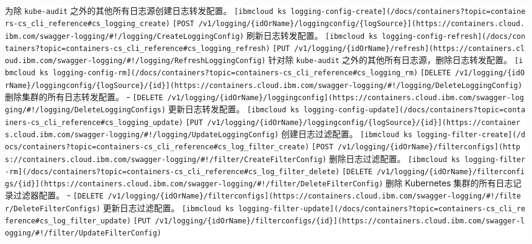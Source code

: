 </tr>
<tr>
<td>为除 <code>kube-audit</code> 之外的其他所有日志源创建日志转发配置。</td>
<td><code>[ibmcloud ks logging-config-create](/docs/containers?topic=containers-cs_cli_reference#cs_logging_create)</code></td>
<td><code>[POST /v1/logging/{idOrName}/loggingconfig/{logSource}](https://containers.cloud.ibm.com/swagger-logging/#!/logging/CreateLoggingConfig)</code></td>
</tr>
<tr>
<td>刷新日志转发配置。</td>
<td><code>[ibmcloud ks logging-config-refresh](/docs/containers?topic=containers-cs_cli_reference#cs_logging_refresh)</code></td>
<td><code>[PUT /v1/logging/{idOrName}/refresh](https://containers.cloud.ibm.com/swagger-logging/#!/logging/RefreshLoggingConfig)</code></td>
</tr>
<tr>
<td>针对除 <code>kube-audit</code> 之外的其他所有日志源，删除日志转发配置。</td>
<td><code>[ibmcloud ks logging-config-rm](/docs/containers?topic=containers-cs_cli_reference#cs_logging_rm)</code></td>
<td><code>[DELETE /v1/logging/{idOrName}/loggingconfig/{logSource}/{id}](https://containers.cloud.ibm.com/swagger-logging/#!/logging/DeleteLoggingConfig)</code></td>
</tr>
<tr>
<td>删除集群的所有日志转发配置。</td>
<td>-</td>
<td><code>[DELETE /v1/logging/{idOrName}/loggingconfig](https://containers.cloud.ibm.com/swagger-logging/#!/logging/DeleteLoggingConfigs)</code></td>
</tr>
<tr>
<td>更新日志转发配置。</td>
<td><code>[ibmcloud ks logging-config-update](/docs/containers?topic=containers-cs_cli_reference#cs_logging_update)</code></td>
<td><code>[PUT /v1/logging/{idOrName}/loggingconfig/{logSource}/{id}](https://containers.cloud.ibm.com/swagger-logging/#!/logging/UpdateLoggingConfig)</code></td>
</tr>
<tr>
<td>创建日志过滤配置。</td>
<td><code>[ibmcloud ks logging-filter-create](/docs/containers?topic=containers-cs_cli_reference#cs_log_filter_create)</code></td>
<td><code>[POST /v1/logging/{idOrName}/filterconfigs](https://containers.cloud.ibm.com/swagger-logging/#!/filter/CreateFilterConfig)</code></td>
</tr>
<tr>
<td>删除日志过滤配置。</td>
<td><code>[ibmcloud ks logging-filter-rm](/docs/containers?topic=containers-cs_cli_reference#cs_log_filter_delete)</code></td>
<td><code>[DELETE /v1/logging/{idOrName}/filterconfigs/{id}](https://containers.cloud.ibm.com/swagger-logging/#!/filter/DeleteFilterConfig)</code></td>
</tr>
<tr>
<td>删除 Kubernetes 集群的所有日志记录过滤器配置。</td>
<td>-</td>
<td><code>[DELETE /v1/logging/{idOrName}/filterconfigs](https://containers.cloud.ibm.com/swagger-logging/#!/filter/DeleteFilterConfigs)</code></td>
</tr>
<tr>
<td>更新日志过滤配置。</td>
<td><code>[ibmcloud ks logging-filter-update](/docs/containers?topic=containers-cs_cli_reference#cs_log_filter_update)</code></td>
<td><code>[PUT /v1/logging/{idOrName}/filterconfigs/{id}](https://containers.cloud.ibm.com/swagger-logging/#!/filter/UpdateFilterConfig)</code></td>
</tr>
</tbody>
</table>